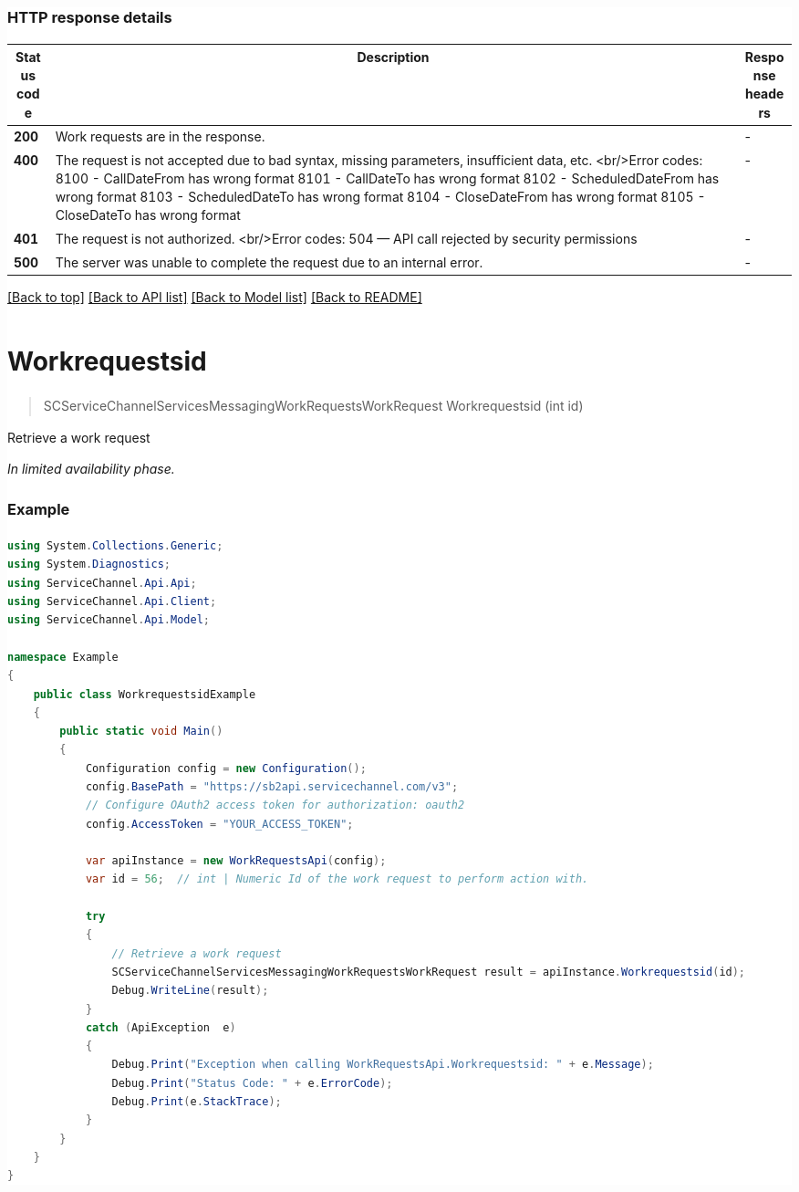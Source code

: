
### HTTP response details
| Status code | Description | Response headers |
|-------------|-------------|------------------|
| **200** | Work requests are in the response. |  -  |
| **400** | The request is not accepted due to bad syntax, missing parameters, insufficient data, etc.              &lt;br/&gt;Error codes:                         8100 - CallDateFrom has wrong format              8101 - CallDateTo has wrong format              8102 - ScheduledDateFrom has wrong format              8103 - ScheduledDateTo has wrong format              8104 - CloseDateFrom has wrong format              8105 - CloseDateTo has wrong format |  -  |
| **401** | The request is not authorized.              &lt;br/&gt;Error codes:              504 — API call rejected by security permissions |  -  |
| **500** | The server was unable to complete the request due to an internal error. |  -  |

[[Back to top]](#) [[Back to API list]](../README.md#documentation-for-api-endpoints) [[Back to Model list]](../README.md#documentation-for-models) [[Back to README]](../README.md)

<a id="workrequestsid"></a>
# **Workrequestsid**
> SCServiceChannelServicesMessagingWorkRequestsWorkRequest Workrequestsid (int id)

Retrieve a work request

*In limited availability phase.*

### Example
```csharp
using System.Collections.Generic;
using System.Diagnostics;
using ServiceChannel.Api.Api;
using ServiceChannel.Api.Client;
using ServiceChannel.Api.Model;

namespace Example
{
    public class WorkrequestsidExample
    {
        public static void Main()
        {
            Configuration config = new Configuration();
            config.BasePath = "https://sb2api.servicechannel.com/v3";
            // Configure OAuth2 access token for authorization: oauth2
            config.AccessToken = "YOUR_ACCESS_TOKEN";

            var apiInstance = new WorkRequestsApi(config);
            var id = 56;  // int | Numeric Id of the work request to perform action with.

            try
            {
                // Retrieve a work request
                SCServiceChannelServicesMessagingWorkRequestsWorkRequest result = apiInstance.Workrequestsid(id);
                Debug.WriteLine(result);
            }
            catch (ApiException  e)
            {
                Debug.Print("Exception when calling WorkRequestsApi.Workrequestsid: " + e.Message);
                Debug.Print("Status Code: " + e.ErrorCode);
                Debug.Print(e.StackTrace);
            }
        }
    }
}
```
